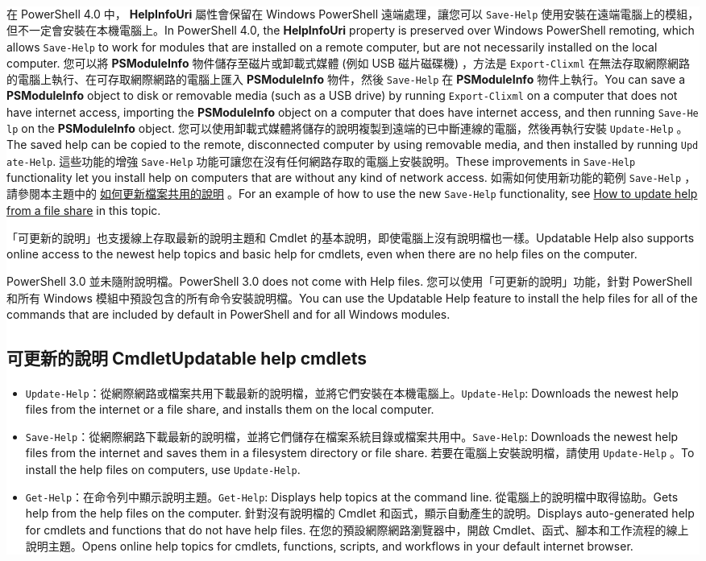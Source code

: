 <span data-ttu-id="84fa3-112">在 PowerShell 4.0 中， **HelpInfoUri** 屬性會保留在 Windows PowerShell 遠端處理，讓您可以 `Save-Help` 使用安裝在遠端電腦上的模組，但不一定會安裝在本機電腦上。</span><span class="sxs-lookup"><span data-stu-id="84fa3-112">In PowerShell 4.0, the **HelpInfoUri** property is preserved over Windows PowerShell remoting, which allows `Save-Help` to work for modules that are installed on a remote computer, but are not necessarily installed on the local computer.</span></span> <span data-ttu-id="84fa3-113">您可以將 **PSModuleInfo** 物件儲存至磁片或卸載式媒體 (例如 USB 磁片磁碟機) ，方法是 `Export-Clixml` 在無法存取網際網路的電腦上執行、在可存取網際網路的電腦上匯入 **PSModuleInfo** 物件，然後 `Save-Help` 在 **PSModuleInfo** 物件上執行。</span><span class="sxs-lookup"><span data-stu-id="84fa3-113">You can save a **PSModuleInfo** object to disk or removable media (such as a USB drive) by running `Export-Clixml` on a computer that does not have internet access, importing the **PSModuleInfo** object on a computer that does have internet access, and then running `Save-Help` on the **PSModuleInfo** object.</span></span> <span data-ttu-id="84fa3-114">您可以使用卸載式媒體將儲存的說明複製到遠端的已中斷連線的電腦，然後再執行安裝 `Update-Help` 。</span><span class="sxs-lookup"><span data-stu-id="84fa3-114">The saved help can be copied to the remote, disconnected computer by using removable media, and then installed by running `Update-Help`.</span></span> <span data-ttu-id="84fa3-115">這些功能的增強 `Save-Help` 功能可讓您在沒有任何網路存取的電腦上安裝說明。</span><span class="sxs-lookup"><span data-stu-id="84fa3-115">These improvements in `Save-Help` functionality let you install help on computers that are without any kind of network access.</span></span> <span data-ttu-id="84fa3-116">如需如何使用新功能的範例 `Save-Help` ，請參閱本主題中的 [如何更新檔案共用的說明](#how-to-update-help-from-a-file-share) 。</span><span class="sxs-lookup"><span data-stu-id="84fa3-116">For an example of how to use the new `Save-Help` functionality, see [How to update help from a file share](#how-to-update-help-from-a-file-share) in this topic.</span></span>

<span data-ttu-id="84fa3-117">「可更新的說明」也支援線上存取最新的說明主題和 Cmdlet 的基本說明，即使電腦上沒有說明檔也一樣。</span><span class="sxs-lookup"><span data-stu-id="84fa3-117">Updatable Help also supports online access to the newest help topics and basic help for cmdlets, even when there are no help files on the computer.</span></span>

<span data-ttu-id="84fa3-118">PowerShell 3.0 並未隨附說明檔。</span><span class="sxs-lookup"><span data-stu-id="84fa3-118">PowerShell 3.0 does not come with Help files.</span></span> <span data-ttu-id="84fa3-119">您可以使用「可更新的說明」功能，針對 PowerShell 和所有 Windows 模組中預設包含的所有命令安裝說明檔。</span><span class="sxs-lookup"><span data-stu-id="84fa3-119">You can use the Updatable Help feature to install the help files for all of the commands that are included by default in PowerShell and for all Windows modules.</span></span>

## <a name="updatable-help-cmdlets"></a><span data-ttu-id="84fa3-120">可更新的說明 Cmdlet</span><span class="sxs-lookup"><span data-stu-id="84fa3-120">Updatable help cmdlets</span></span>

- <span data-ttu-id="84fa3-121">`Update-Help`：從網際網路或檔案共用下載最新的說明檔，並將它們安裝在本機電腦上。</span><span class="sxs-lookup"><span data-stu-id="84fa3-121">`Update-Help`: Downloads the newest help files from the internet or a file share, and installs them on the local computer.</span></span>

- <span data-ttu-id="84fa3-122">`Save-Help`：從網際網路下載最新的說明檔，並將它們儲存在檔案系統目錄或檔案共用中。</span><span class="sxs-lookup"><span data-stu-id="84fa3-122">`Save-Help`: Downloads the newest help files from the internet and saves them in a filesystem directory or file share.</span></span> <span data-ttu-id="84fa3-123">若要在電腦上安裝說明檔，請使用 `Update-Help` 。</span><span class="sxs-lookup"><span data-stu-id="84fa3-123">To install the help files on computers, use `Update-Help`.</span></span>

- <span data-ttu-id="84fa3-124">`Get-Help`：在命令列中顯示說明主題。</span><span class="sxs-lookup"><span data-stu-id="84fa3-124">`Get-Help`: Displays help topics at the command line.</span></span> <span data-ttu-id="84fa3-125">從電腦上的說明檔中取得協助。</span><span class="sxs-lookup"><span data-stu-id="84fa3-125">Gets help from the help files on the computer.</span></span> <span data-ttu-id="84fa3-126">針對沒有說明檔的 Cmdlet 和函式，顯示自動產生的說明。</span><span class="sxs-lookup"><span data-stu-id="84fa3-126">Displays auto-generated help for cmdlets and functions that do not have help files.</span></span> <span data-ttu-id="84fa3-127">在您的預設網際網路瀏覽器中，開啟 Cmdlet、函式、腳本和工作流程的線上說明主題。</span><span class="sxs-lookup"><span data-stu-id="84fa3-127">Opens online help topics for cmdlets, functions, scripts, and workflows in your default internet browser.</span></span>
